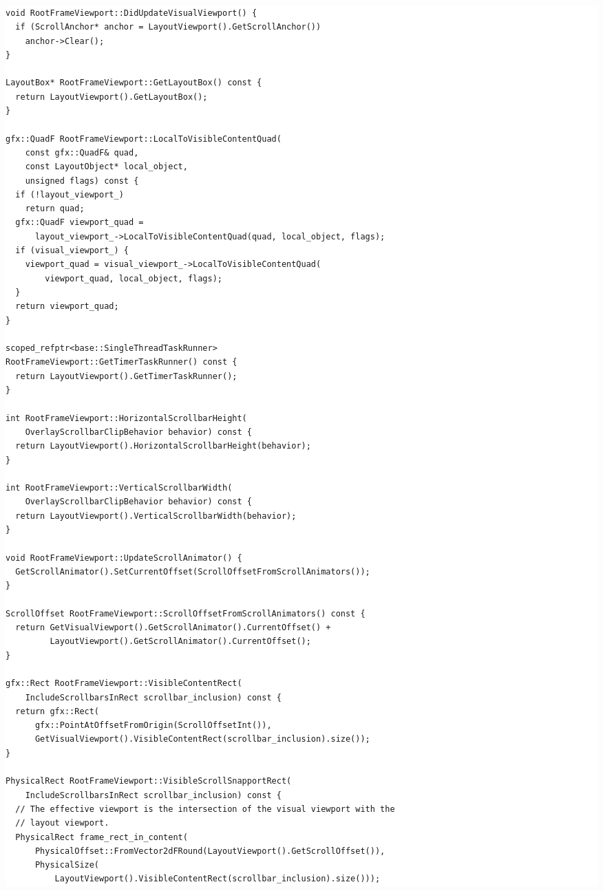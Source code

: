 ```
void RootFrameViewport::DidUpdateVisualViewport() {
  if (ScrollAnchor* anchor = LayoutViewport().GetScrollAnchor())
    anchor->Clear();
}

LayoutBox* RootFrameViewport::GetLayoutBox() const {
  return LayoutViewport().GetLayoutBox();
}

gfx::QuadF RootFrameViewport::LocalToVisibleContentQuad(
    const gfx::QuadF& quad,
    const LayoutObject* local_object,
    unsigned flags) const {
  if (!layout_viewport_)
    return quad;
  gfx::QuadF viewport_quad =
      layout_viewport_->LocalToVisibleContentQuad(quad, local_object, flags);
  if (visual_viewport_) {
    viewport_quad = visual_viewport_->LocalToVisibleContentQuad(
        viewport_quad, local_object, flags);
  }
  return viewport_quad;
}

scoped_refptr<base::SingleThreadTaskRunner>
RootFrameViewport::GetTimerTaskRunner() const {
  return LayoutViewport().GetTimerTaskRunner();
}

int RootFrameViewport::HorizontalScrollbarHeight(
    OverlayScrollbarClipBehavior behavior) const {
  return LayoutViewport().HorizontalScrollbarHeight(behavior);
}

int RootFrameViewport::VerticalScrollbarWidth(
    OverlayScrollbarClipBehavior behavior) const {
  return LayoutViewport().VerticalScrollbarWidth(behavior);
}

void RootFrameViewport::UpdateScrollAnimator() {
  GetScrollAnimator().SetCurrentOffset(ScrollOffsetFromScrollAnimators());
}

ScrollOffset RootFrameViewport::ScrollOffsetFromScrollAnimators() const {
  return GetVisualViewport().GetScrollAnimator().CurrentOffset() +
         LayoutViewport().GetScrollAnimator().CurrentOffset();
}

gfx::Rect RootFrameViewport::VisibleContentRect(
    IncludeScrollbarsInRect scrollbar_inclusion) const {
  return gfx::Rect(
      gfx::PointAtOffsetFromOrigin(ScrollOffsetInt()),
      GetVisualViewport().VisibleContentRect(scrollbar_inclusion).size());
}

PhysicalRect RootFrameViewport::VisibleScrollSnapportRect(
    IncludeScrollbarsInRect scrollbar_inclusion) const {
  // The effective viewport is the intersection of the visual viewport with the
  // layout viewport.
  PhysicalRect frame_rect_in_content(
      PhysicalOffset::FromVector2dFRound(LayoutViewport().GetScrollOffset()),
      PhysicalSize(
          LayoutViewport().VisibleContentRect(scrollbar_inclusion).size()));
```